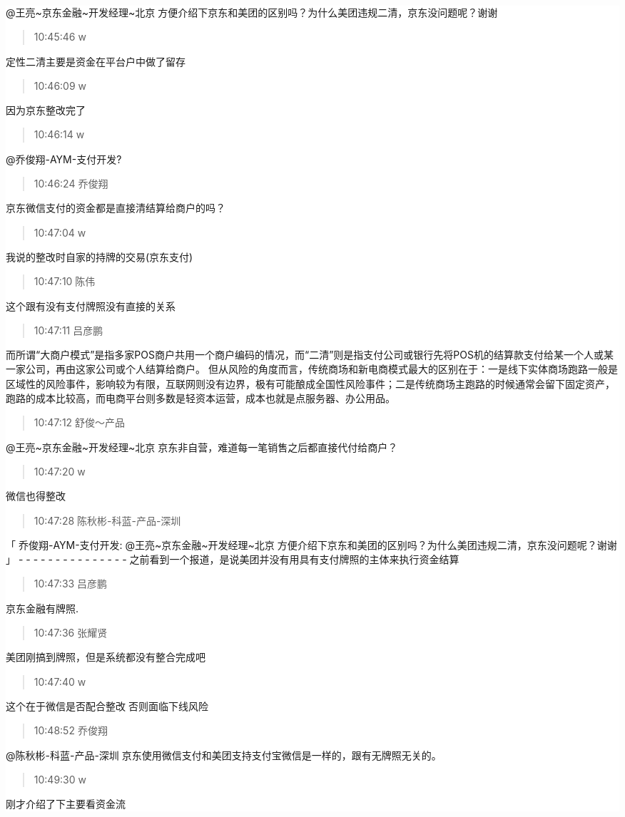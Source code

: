 @王亮~京东金融~开发经理~北京 方便介绍下京东和美团的区别吗？为什么美团违规二清，京东没问题呢？谢谢  
   
> 10:45:46  w  
   
定性二清主要是资金在平台户中做了留存  
   
> 10:46:09  w  
   
因为京东整改完了  
   
> 10:46:14  w  
   
@乔俊翔-AYM-支付开发?  
   
> 10:46:24  乔俊翔  
   
京东微信支付的资金都是直接清结算给商户的吗？  
   
> 10:47:04  w  
   
我说的整改时自家的持牌的交易(京东支付)  
   
> 10:47:10  陈伟  
   
这个跟有没有支付牌照没有直接的关系  
   
> 10:47:11  吕彦鹏  
   
而所谓“大商户模式”是指多家POS商户共用一个商户编码的情况，而“二清”则是指支付公司或银行先将POS机的结算款支付给某一个人或某一家公司，再由这家公司或个人结算给商户。  但从风险的角度而言，传统商场和新电商模式最大的区别在于：一是线下实体商场跑路一般是区域性的风险事件，影响较为有限，互联网则没有边界，极有可能酿成全国性风险事件；二是传统商场主跑路的时候通常会留下固定资产，跑路的成本比较高，而电商平台则多数是轻资本运营，成本也就是点服务器、办公用品。  
   
> 10:47:12  舒俊～产品  
   
@王亮~京东金融~开发经理~北京 京东非自营，难道每一笔销售之后都直接代付给商户？  
   
> 10:47:20  w  
   
微信也得整改  
   
> 10:47:28  陈秋彬-科蓝-产品-深圳  
   
「 乔俊翔-AYM-支付开发: @王亮~京东金融~开发经理~北京 方便介绍下京东和美团的区别吗？为什么美团违规二清，京东没问题呢？谢谢 」 - - - - - - - - - - - - - - - 之前看到一个报道，是说美团并没有用具有支付牌照的主体来执行资金结算  
   
> 10:47:33  吕彦鹏  
   
京东金融有牌照.  
   
> 10:47:36  张耀贤  
   
美团刚搞到牌照，但是系统都没有整合完成吧  
   
> 10:47:40  w  
   
这个在于微信是否配合整改  否则面临下线风险  
   
> 10:48:52  乔俊翔  
   
@陈秋彬-科蓝-产品-深圳 京东使用微信支付和美团支持支付宝微信是一样的，跟有无牌照无关的。  
   
> 10:49:30  w  
   
刚才介绍了下主要看资金流  
   